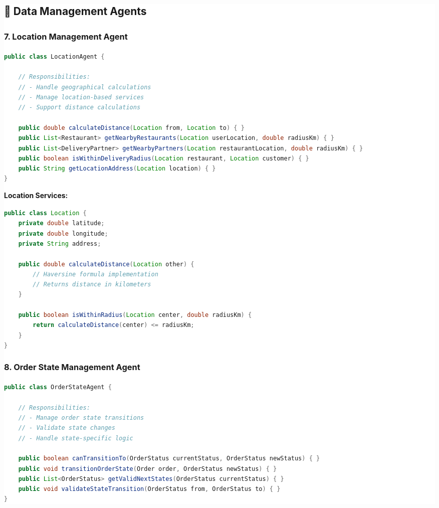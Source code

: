 
## 💾 Data Management Agents

### **7. Location Management Agent**
```java
public class LocationAgent {
    
    // Responsibilities:
    // - Handle geographical calculations
    // - Manage location-based services
    // - Support distance calculations
    
    public double calculateDistance(Location from, Location to) { }
    public List<Restaurant> getNearbyRestaurants(Location userLocation, double radiusKm) { }
    public List<DeliveryPartner> getNearbyPartners(Location restaurantLocation, double radiusKm) { }
    public boolean isWithinDeliveryRadius(Location restaurant, Location customer) { }
    public String getLocationAddress(Location location) { }
}
```

**Location Services:**
```java
public class Location {
    private double latitude;
    private double longitude;
    private String address;
    
    public double calculateDistance(Location other) {
        // Haversine formula implementation
        // Returns distance in kilometers
    }
    
    public boolean isWithinRadius(Location center, double radiusKm) {
        return calculateDistance(center) <= radiusKm;
    }
}
```

### **8. Order State Management Agent**
```java
public class OrderStateAgent {
    
    // Responsibilities:
    // - Manage order state transitions
    // - Validate state changes
    // - Handle state-specific logic
    
    public boolean canTransitionTo(OrderStatus currentStatus, OrderStatus newStatus) { }
    public void transitionOrderState(Order order, OrderStatus newStatus) { }
    public List<OrderStatus> getValidNextStates(OrderStatus currentStatus) { }
    public void validateStateTransition(OrderStatus from, OrderStatus to) { }
}
```
